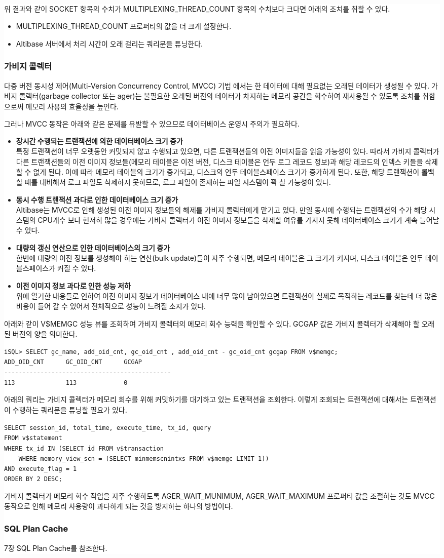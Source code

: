 위 결과와 같이 SOCKET 항목의 수치가 MULTIPLEXING_THREAD_COUNT 항목의 수치보다 크다면 아래의 조치를 취할 수 있다.

-   MULTIPLEXING_THREAD_COUNT 프로퍼티의 값을 더 크게 설정한다.

-   Altibase 서버에서 처리 시간이 오래 걸리는 쿼리문을 튜닝한다.

### 가비지 콜렉터

다중 버전 동시성 제어(Multi-Version Concurrency Control, MVCC) 기법 에서는 한 데이터에 대해 필요없는 오래된 데이터가 생성될 수 있다. 가비지 콜렉터(garbage collector 또는 ager)는 불필요한 오래된 버전의 데이터가 차지하는 메모리 공간을 회수하여 재사용될 수 있도록 조치를 취함으로써 메모리 사용의 효율성을 높인다.

그러나 MVCC 동작은 아래와 같은 문제를 유발할 수 있으므로 데이터베이스 운영시 주의가 필요하다.

-   **장시간 수행되는 트랜잭션에 의한 데이터베이스 크기 증가**  
    특정 트랜잭션이 너무 오랫동안 커밋되지 않고 수행되고 있으면, 다른 트랜잭션들의 이전 이미지들을 읽을 가능성이 있다. 따라서 가비지 콜렉터가 다른 트랜잭션들의 이전 이미지 정보들(메모리 테이블은 이전 버전, 디스크 테이블은 언두 로그 레코드 정보)과 해당 레코드의 인덱스 키들을 삭제할 수 없게 된다. 이에 따라 메모리 테이블의 크기가 증가되고, 디스크의 언두 테이블스페이스 크기가 증가하게 된다. 또한, 해당 트랜잭션이 롤백할 때를 대비해서 로그 파일도 삭제하지 못하므로, 로그 파일이 존재하는 파일 시스템이 꽉 찰 가능성이 있다.

-   **동시 수행 트랜잭션 과다로 인한 데이터베이스 크기 증가**  
    Altibase는 MVCC로 인해 생성된 이전 이미지 정보들의 해제를 가비지 콜렉터에게 맡기고 있다. 만일 동시에 수행되는 트랜잭션의 수가 해당 시스템의 CPU개수 보다 현저히 많을 경우에는 가비지 콜렉터가 이전 이미지 정보들을 삭제할 여유를 가지지 못해 데이터베이스 크기가 계속 늘어날 수 있다.

-   **대량의 갱신 연산으로 인한 데이터베이스의 크기 증가**  
    한번에 대량의 이전 정보를 생성해야 하는 연산(bulk update)들이 자주 수행되면, 메모리 테이블은 그 크기가 커지며, 디스크 테이블은 언두 테이블스페이스가 커질 수 있다.

-   **이전 이미지 정보 과다로 인한 성능 저하**  
    위에 열거한 내용들로 인하여 이전 이미지 정보가 데이터베이스 내에 너무 많이 남아있으면 트랜잭션이 실제로 목적하는 레코드를 찾는데 더 많은 비용이 들어 갈 수 있어서 전체적으로 성능이 느려질 소지가 있다.

아래와 같이 V\$MEMGC 성능 뷰를 조회하여 가비지 콜렉터의 메모리 회수 능력을 확인할 수 있다. GCGAP 값은 가비지 콜렉터가 삭제해야 할 오래된 버전의 양을 의미한다.

```
iSQL> SELECT gc_name, add_oid_cnt, gc_oid_cnt , add_oid_cnt - gc_oid_cnt gcgap FROM v$memgc;
ADD_OID_CNT      GC_OID_CNT      GCGAP 
---------------------------------------------- 
113              113             0
```

아래의 쿼리는 가비지 콜렉터가 메모리 회수를 위해 커밋하기를 대기하고 있는 트랜잭션을 조회한다. 이렇게 조회되는 트랜잭션에 대해서는 트랜잭션이 수행하는 쿼리문을 튜닝할 필요가 있다.

```
SELECT session_id, total_time, execute_time, tx_id, query
FROM v$statement
WHERE tx_id IN (SELECT id FROM v$transaction
    WHERE memory_view_scn = (SELECT minmemscnintxs FROM v$memgc LIMIT 1))
AND execute_flag = 1
ORDER BY 2 DESC;
```

가비지 콜렉터가 메모리 회수 작업을 자주 수행하도록 AGER_WAIT_MUNIMUM, AGER_WAIT_MAXIMUM 프로퍼티 값을 조절하는 것도 MVCC 동작으로 인해 메모리 사용량이 과다하게 되는 것을 방지하는 하나의 방법이다.

### SQL Plan Cache

7장 SQL Plan Cache를 참조한다.
